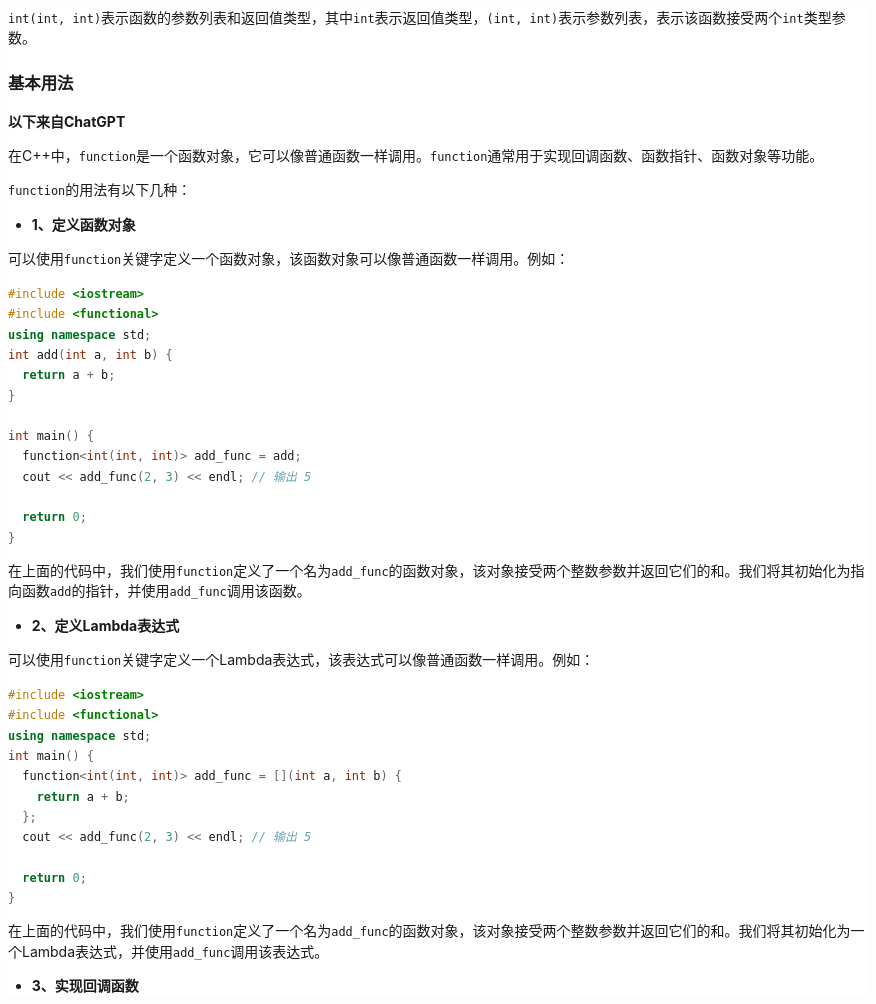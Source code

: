 
`int(int, int)`表示函数的参数列表和返回值类型，其中`int`表示返回值类型，`(int, int)`表示参数列表，表示该函数接受两个`int`类型参数。



### 基本用法

**以下来自ChatGPT**

在C++中，`function`是一个函数对象，它可以像普通函数一样调用。`function`通常用于实现回调函数、函数指针、函数对象等功能。

`function`的用法有以下几种：

- **1、定义函数对象**

可以使用`function`关键字定义一个函数对象，该函数对象可以像普通函数一样调用。例如：

```C++
#include <iostream>
#include <functional>
using namespace std;
int add(int a, int b) {
  return a + b;
}

int main() {
  function<int(int, int)> add_func = add;
  cout << add_func(2, 3) << endl; // 输出 5
  
  return 0;
}
```

在上面的代码中，我们使用`function`定义了一个名为`add_func`的函数对象，该对象接受两个整数参数并返回它们的和。我们将其初始化为指向函数`add`的指针，并使用`add_func`调用该函数。

- **2、定义Lambda表达式**

可以使用`function`关键字定义一个Lambda表达式，该表达式可以像普通函数一样调用。例如：

```C++
#include <iostream>
#include <functional>
using namespace std;
int main() {
  function<int(int, int)> add_func = [](int a, int b) {
    return a + b;
  };
  cout << add_func(2, 3) << endl; // 输出 5
  
  return 0;
}
```

在上面的代码中，我们使用`function`定义了一个名为`add_func`的函数对象，该对象接受两个整数参数并返回它们的和。我们将其初始化为一个Lambda表达式，并使用`add_func`调用该表达式。

- **3、实现回调函数**
